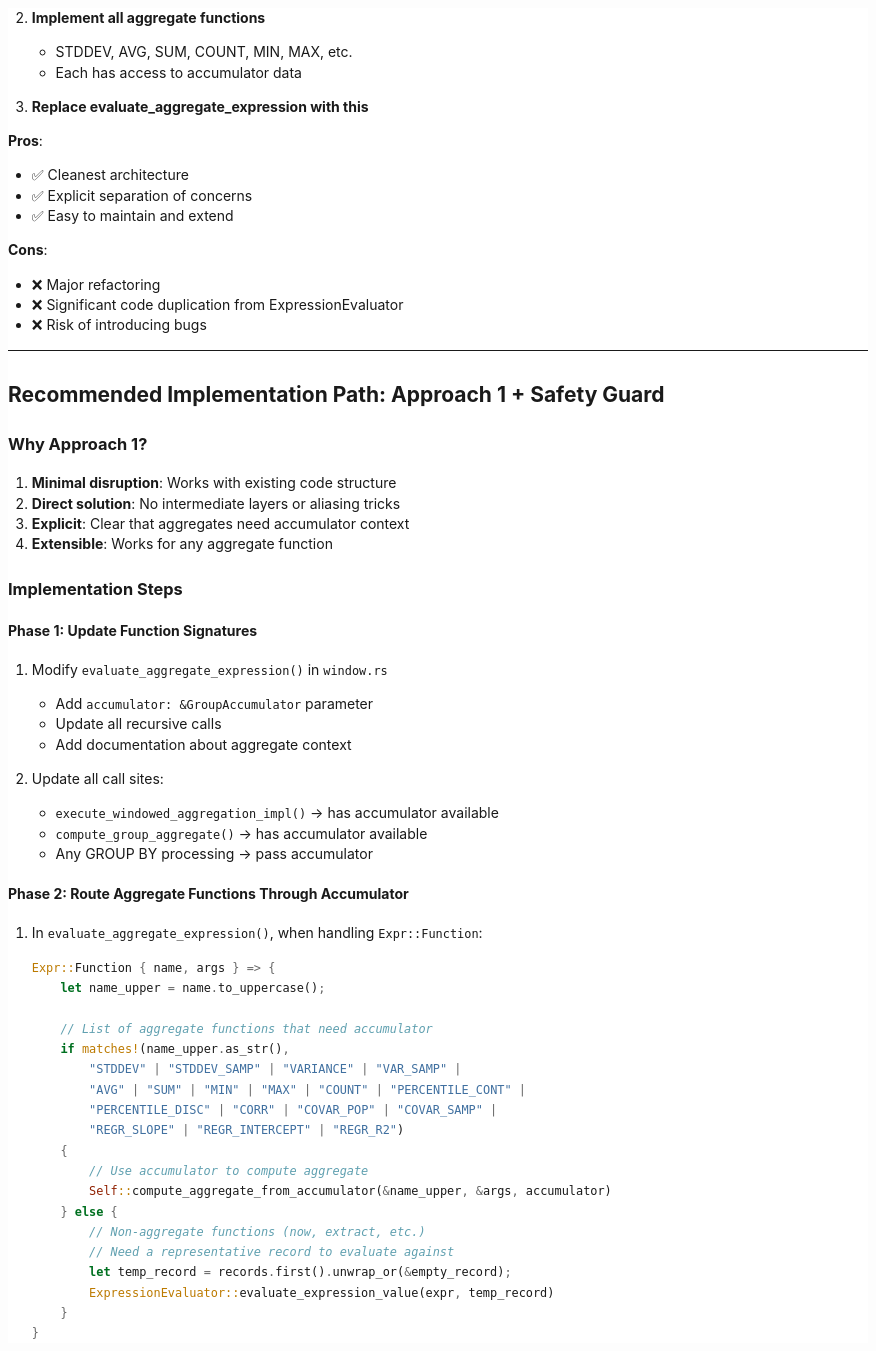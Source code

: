 2. **Implement all aggregate functions**
   - STDDEV, AVG, SUM, COUNT, MIN, MAX, etc.
   - Each has access to accumulator data

3. **Replace evaluate_aggregate_expression with this**

**Pros**:
- ✅ Cleanest architecture
- ✅ Explicit separation of concerns
- ✅ Easy to maintain and extend

**Cons**:
- ❌ Major refactoring
- ❌ Significant code duplication from ExpressionEvaluator
- ❌ Risk of introducing bugs

---

## Recommended Implementation Path: Approach 1 + Safety Guard

### Why Approach 1?

1. **Minimal disruption**: Works with existing code structure
2. **Direct solution**: No intermediate layers or aliasing tricks
3. **Explicit**: Clear that aggregates need accumulator context
4. **Extensible**: Works for any aggregate function

### Implementation Steps

#### Phase 1: Update Function Signatures

1. Modify `evaluate_aggregate_expression()` in `window.rs`
   - Add `accumulator: &GroupAccumulator` parameter
   - Update all recursive calls
   - Add documentation about aggregate context

2. Update all call sites:
   - `execute_windowed_aggregation_impl()` → has accumulator available
   - `compute_group_aggregate()` → has accumulator available
   - Any GROUP BY processing → pass accumulator

#### Phase 2: Route Aggregate Functions Through Accumulator

1. In `evaluate_aggregate_expression()`, when handling `Expr::Function`:
   ```rust
   Expr::Function { name, args } => {
       let name_upper = name.to_uppercase();

       // List of aggregate functions that need accumulator
       if matches!(name_upper.as_str(),
           "STDDEV" | "STDDEV_SAMP" | "VARIANCE" | "VAR_SAMP" |
           "AVG" | "SUM" | "MIN" | "MAX" | "COUNT" | "PERCENTILE_CONT" |
           "PERCENTILE_DISC" | "CORR" | "COVAR_POP" | "COVAR_SAMP" |
           "REGR_SLOPE" | "REGR_INTERCEPT" | "REGR_R2")
       {
           // Use accumulator to compute aggregate
           Self::compute_aggregate_from_accumulator(&name_upper, &args, accumulator)
       } else {
           // Non-aggregate functions (now, extract, etc.)
           // Need a representative record to evaluate against
           let temp_record = records.first().unwrap_or(&empty_record);
           ExpressionEvaluator::evaluate_expression_value(expr, temp_record)
       }
   }
   ```
